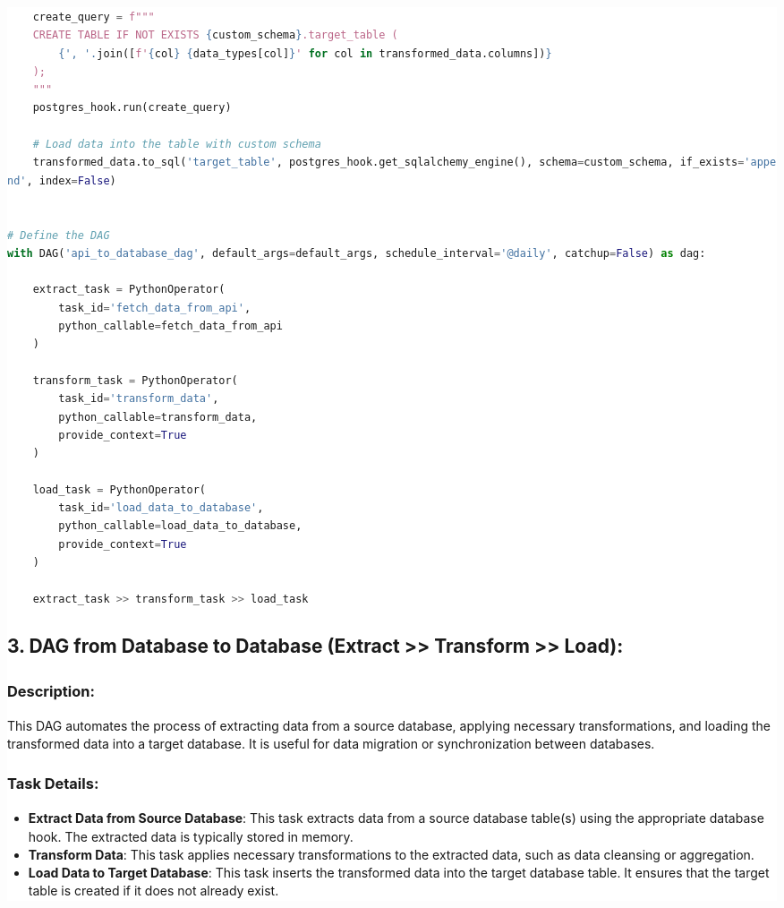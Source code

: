 ```python
    create_query = f"""
    CREATE TABLE IF NOT EXISTS {custom_schema}.target_table (
        {', '.join([f'{col} {data_types[col]}' for col in transformed_data.columns])}
    );
    """
    postgres_hook.run(create_query)
    
    # Load data into the table with custom schema
    transformed_data.to_sql('target_table', postgres_hook.get_sqlalchemy_engine(), schema=custom_schema, if_exists='append', index=False)


# Define the DAG
with DAG('api_to_database_dag', default_args=default_args, schedule_interval='@daily', catchup=False) as dag:
    
    extract_task = PythonOperator(
        task_id='fetch_data_from_api',
        python_callable=fetch_data_from_api
    )
    
    transform_task = PythonOperator(
        task_id='transform_data',
        python_callable=transform_data,
        provide_context=True
    )
    
    load_task = PythonOperator(
        task_id='load_data_to_database',
        python_callable=load_data_to_database,
        provide_context=True
    )
    
    extract_task >> transform_task >> load_task
```

## 3. DAG from Database to Database (Extract >> Transform >> Load):

### Description:
This DAG automates the process of extracting data from a source database, applying necessary transformations, and loading the transformed data into a target database. It is useful for data migration or synchronization between databases.

### Task Details:
- **Extract Data from Source Database**: This task extracts data from a source database table(s) using the appropriate database hook. The extracted data is typically stored in memory.
- **Transform Data**: This task applies necessary transformations to the extracted data, such as data cleansing or aggregation.
- **Load Data to Target Database**: This task inserts the transformed data into the target database table. It ensures that the target table is created if it does not already exist.
